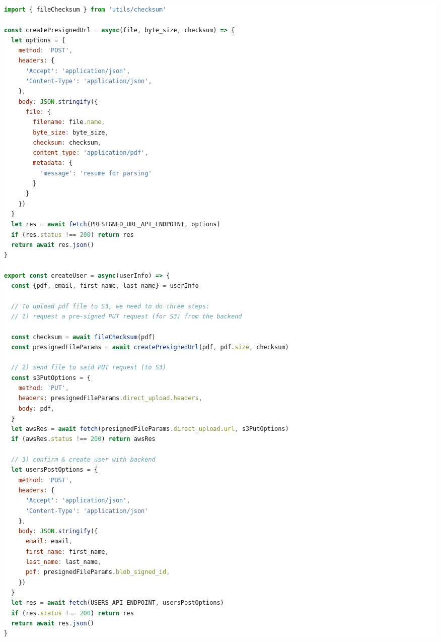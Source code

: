 ```javascript
import { fileChecksum } from 'utils/checksum'

const createPresignedUrl = async(file, byte_size, checksum) => {
  let options = {
    method: 'POST',
    headers: {
      'Accept': 'application/json',
      'Content-Type': 'application/json',
    },
    body: JSON.stringify({
      file: {
        filename: file.name,
        byte_size: byte_size,
        checksum: checksum,
        content_type: 'application/pdf',
        metadata: {
          'message': 'resume for parsing'
        }
      }
    })
  }
  let res = await fetch(PRESIGNED_URL_API_ENDPOINT, options)
  if (res.status !== 200) return res
  return await res.json()
}

export const createUser = async(userInfo) => {
  const {pdf, email, first_name, last_name} = userInfo

  // To upload pdf file to S3, we need to do three steps:
  // 1) request a pre-signed PUT request (for S3) from the backend

  const checksum = await fileChecksum(pdf)
  const presignedFileParams = await createPresignedUrl(pdf, pdf.size, checksum)
  
  // 2) send file to said PUT request (to S3)
  const s3PutOptions = {
    method: 'PUT',
    headers: presignedFileParams.direct_upload.headers,
    body: pdf,
  }
  let awsRes = await fetch(presignedFileParams.direct_upload.url, s3PutOptions)
  if (awsRes.status !== 200) return awsRes

  // 3) confirm & create user with backend
  let usersPostOptions = {
    method: 'POST',
    headers: {
      'Accept': 'application/json',
      'Content-Type': 'application/json'
    },
    body: JSON.stringify({
      email: email,
      first_name: first_name,
      last_name: last_name,
      pdf: presignedFileParams.blob_signed_id,
    })
  }
  let res = await fetch(USERS_API_ENDPOINT, usersPostOptions)
  if (res.status !== 200) return res 
  return await res.json()
}
```